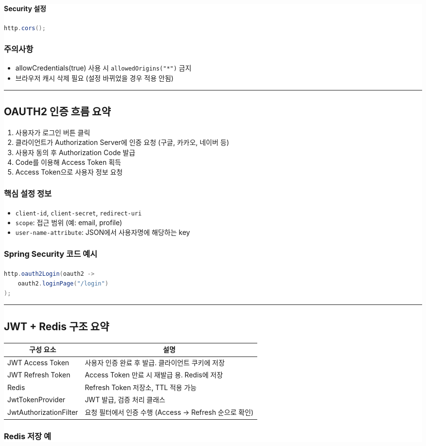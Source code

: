 #### Security 설정

```java
http.cors();
```

### 주의사항

* allowCredentials(true) 사용 시 `allowedOrigins("*")` 금지
* 브라우저 캐시 삭제 필요 (설정 바뀌었을 경우 적용 안됨)

---

## OAUTH2 인증 흐름 요약

1. 사용자가 로그인 버튼 클릭
2. 클라이언트가 Authorization Server에 인증 요청 (구글, 카카오, 네이버 등)
3. 사용자 동의 후 Authorization Code 발급
4. Code를 이용해 Access Token 획득
5. Access Token으로 사용자 정보 요청

### 핵심 설정 정보

* `client-id`, `client-secret`, `redirect-uri`
* `scope`: 접근 범위 (예: email, profile)
* `user-name-attribute`: JSON에서 사용자명에 해당하는 key

### Spring Security 코드 예시

```java
http.oauth2Login(oauth2 ->
    oauth2.loginPage("/login")
);
```

---

## JWT + Redis 구조 요약

| 구성 요소                  | 설명                                       |
| ---------------------- | ---------------------------------------- |
| JWT Access Token       | 사용자 인증 완료 후 발급. 클라이언트 쿠키에 저장             |
| JWT Refresh Token      | Access Token 만료 시 재발급 용. Redis에 저장       |
| Redis                  | Refresh Token 저장소, TTL 적용 가능             |
| JwtTokenProvider       | JWT 발급, 검증 처리 클래스                        |
| JwtAuthorizationFilter | 요청 필터에서 인증 수행 (Access -> Refresh 순으로 확인) |

### Redis 저장 예
